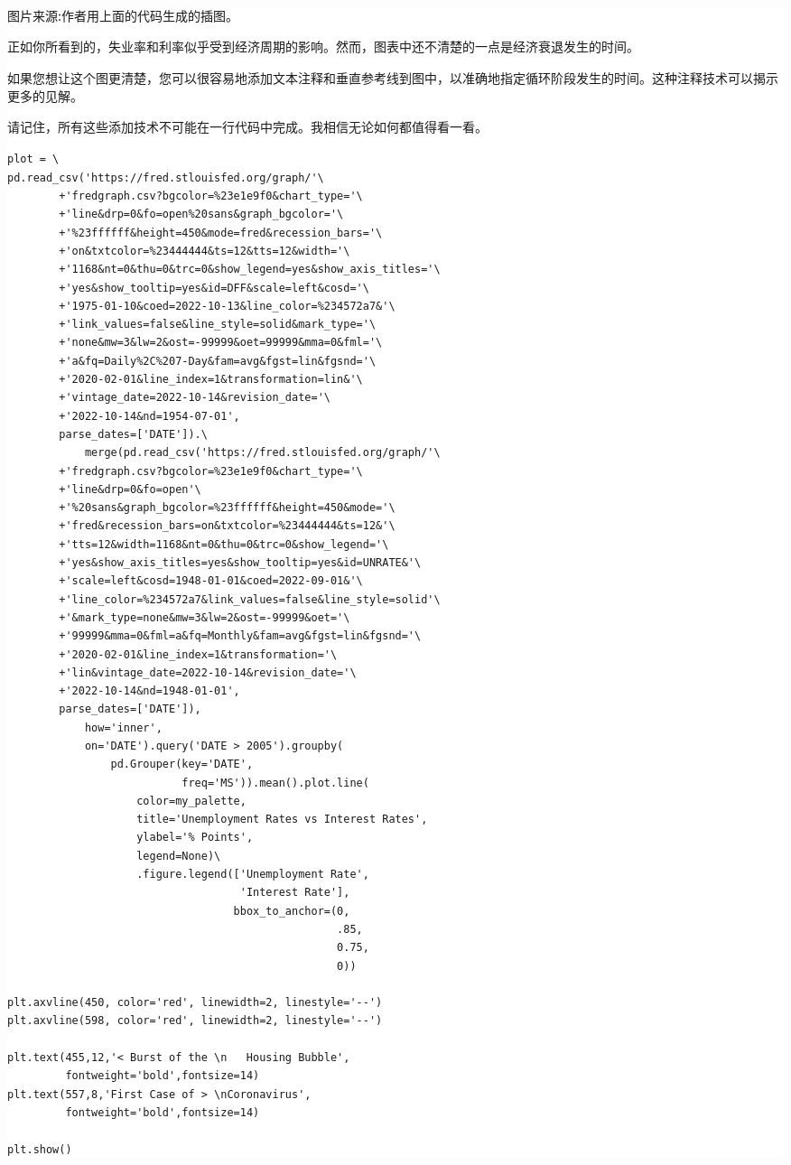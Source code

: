 图片来源:作者用上面的代码生成的插图。

正如你所看到的，失业率和利率似乎受到经济周期的影响。然而，图表中还不清楚的一点是经济衰退发生的时间。

如果您想让这个图更清楚，您可以很容易地添加文本注释和垂直参考线到图中，以准确地指定循环阶段发生的时间。这种注释技术可以揭示更多的见解。

请记住，所有这些添加技术不可能在一行代码中完成。我相信无论如何都值得看一看。

```
plot = \
pd.read_csv('https://fred.stlouisfed.org/graph/'\
        +'fredgraph.csv?bgcolor=%23e1e9f0&chart_type='\
        +'line&drp=0&fo=open%20sans&graph_bgcolor='\
        +'%23ffffff&height=450&mode=fred&recession_bars='\
        +'on&txtcolor=%23444444&ts=12&tts=12&width='\
        +'1168&nt=0&thu=0&trc=0&show_legend=yes&show_axis_titles='\
        +'yes&show_tooltip=yes&id=DFF&scale=left&cosd='\
        +'1975-01-10&coed=2022-10-13&line_color=%234572a7&'\
        +'link_values=false&line_style=solid&mark_type='\
        +'none&mw=3&lw=2&ost=-99999&oet=99999&mma=0&fml='\
        +'a&fq=Daily%2C%207-Day&fam=avg&fgst=lin&fgsnd='\
        +'2020-02-01&line_index=1&transformation=lin&'\
        +'vintage_date=2022-10-14&revision_date='\
        +'2022-10-14&nd=1954-07-01',
        parse_dates=['DATE']).\
            merge(pd.read_csv('https://fred.stlouisfed.org/graph/'\
        +'fredgraph.csv?bgcolor=%23e1e9f0&chart_type='\
        +'line&drp=0&fo=open'\
        +'%20sans&graph_bgcolor=%23ffffff&height=450&mode='\
        +'fred&recession_bars=on&txtcolor=%23444444&ts=12&'\
        +'tts=12&width=1168&nt=0&thu=0&trc=0&show_legend='\
        +'yes&show_axis_titles=yes&show_tooltip=yes&id=UNRATE&'\
        +'scale=left&cosd=1948-01-01&coed=2022-09-01&'\
        +'line_color=%234572a7&link_values=false&line_style=solid'\
        +'&mark_type=none&mw=3&lw=2&ost=-99999&oet='\
        +'99999&mma=0&fml=a&fq=Monthly&fam=avg&fgst=lin&fgsnd='\
        +'2020-02-01&line_index=1&transformation='\
        +'lin&vintage_date=2022-10-14&revision_date='\
        +'2022-10-14&nd=1948-01-01',
        parse_dates=['DATE']),
            how='inner',
            on='DATE').query('DATE > 2005').groupby(
                pd.Grouper(key='DATE',
                           freq='MS')).mean().plot.line(
                    color=my_palette,
                    title='Unemployment Rates vs Interest Rates',
                    ylabel='% Points',
                    legend=None)\
                    .figure.legend(['Unemployment Rate',
                                    'Interest Rate'],
                                   bbox_to_anchor=(0,
                                                   .85,
                                                   0.75,
                                                   0))

plt.axvline(450, color='red', linewidth=2, linestyle='--')
plt.axvline(598, color='red', linewidth=2, linestyle='--')

plt.text(455,12,'< Burst of the \n   Housing Bubble',
         fontweight='bold',fontsize=14)
plt.text(557,8,'First Case of > \nCoronavirus',
         fontweight='bold',fontsize=14)

plt.show()
```
